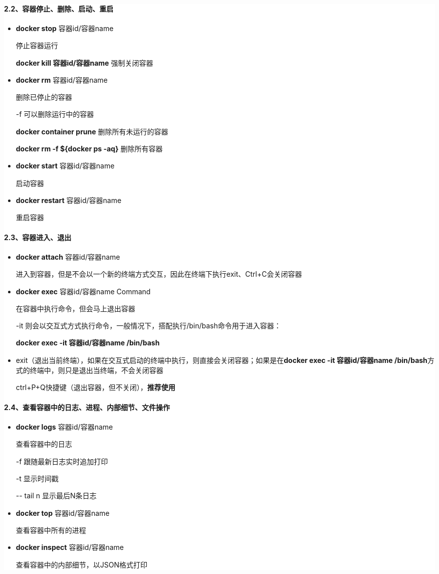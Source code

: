 #### 2.2、容器停止、删除、启动、重启

- **docker stop**   容器id/容器name  

  停止容器运行

  **docker kill 容器id/容器name**	强制关闭容器

- **docker rm**   容器id/容器name   

  删除已停止的容器

  -f 	可以删除运行中的容器

  **docker container prune**	删除所有未运行的容器 

  **docker rm -f  ${docker ps -aq}**	删除所有容器

- **docker start**  容器id/容器name 

   启动容器

- **docker restart**	 容器id/容器name	

  重启容器

#### 2.3、容器进入、退出

- **docker  attach**	容器id/容器name

  进入到容器，但是不会以一个新的终端方式交互，因此在终端下执行exit、Ctrl+C会关闭容器

- **docker exec**   容器id/容器name  Command

  在容器中执行命令，但会马上退出容器

  -it	则会以交互式方式执行命令，一般情况下，搭配执行/bin/bash命令用于进入容器：

  **docker exec  -it  容器id/容器name	/bin/bash**

- exit（退出当前终端），如果在交互式启动的终端中执行，则直接会关闭容器；如果是在**docker exec  -it  容器id/容器name	/bin/bash**方式的终端中，则只是退出当终端，不会关闭容器

  ctrl+P+Q快捷键（退出容器，但不关闭），**推荐使用**

#### 2.4、查看容器中的日志、进程、内部细节、文件操作

- **docker logs**   容器id/容器name 

  查看容器中的日志

  -f	跟随最新日志实时追加打印

  -t	显示时间戳

  -- tail  n	显示最后N条日志

- **docker top**   容器id/容器name 

  查看容器中所有的进程

- **docker inspect**     容器id/容器name 

  查看容器中的内部细节，以JSON格式打印

